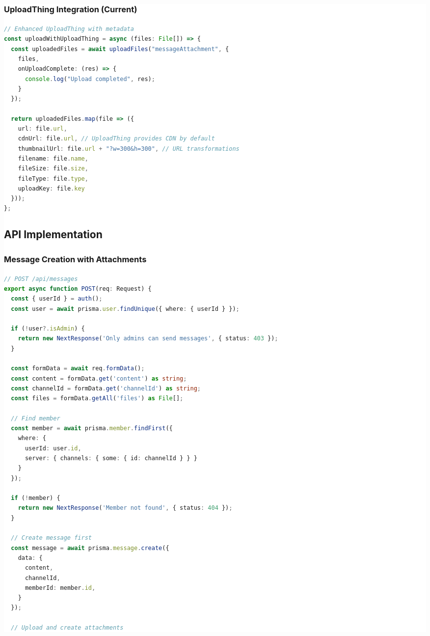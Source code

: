 ### UploadThing Integration (Current)
```typescript
// Enhanced UploadThing with metadata
const uploadWithUploadThing = async (files: File[]) => {
  const uploadedFiles = await uploadFiles("messageAttachment", {
    files,
    onUploadComplete: (res) => {
      console.log("Upload completed", res);
    }
  });
  
  return uploadedFiles.map(file => ({
    url: file.url,
    cdnUrl: file.url, // UploadThing provides CDN by default
    thumbnailUrl: file.url + "?w=300&h=300", // URL transformations
    filename: file.name,
    fileSize: file.size,
    fileType: file.type,
    uploadKey: file.key
  }));
};
```

## API Implementation

### Message Creation with Attachments
```typescript
// POST /api/messages
export async function POST(req: Request) {
  const { userId } = auth();
  const user = await prisma.user.findUnique({ where: { userId } });
  
  if (!user?.isAdmin) {
    return new NextResponse('Only admins can send messages', { status: 403 });
  }
  
  const formData = await req.formData();
  const content = formData.get('content') as string;
  const channelId = formData.get('channelId') as string;
  const files = formData.getAll('files') as File[];
  
  // Find member
  const member = await prisma.member.findFirst({
    where: {
      userId: user.id,
      server: { channels: { some: { id: channelId } } }
    }
  });
  
  if (!member) {
    return new NextResponse('Member not found', { status: 404 });
  }
  
  // Create message first
  const message = await prisma.message.create({
    data: {
      content,
      channelId,
      memberId: member.id,
    }
  });
  
  // Upload and create attachments
```